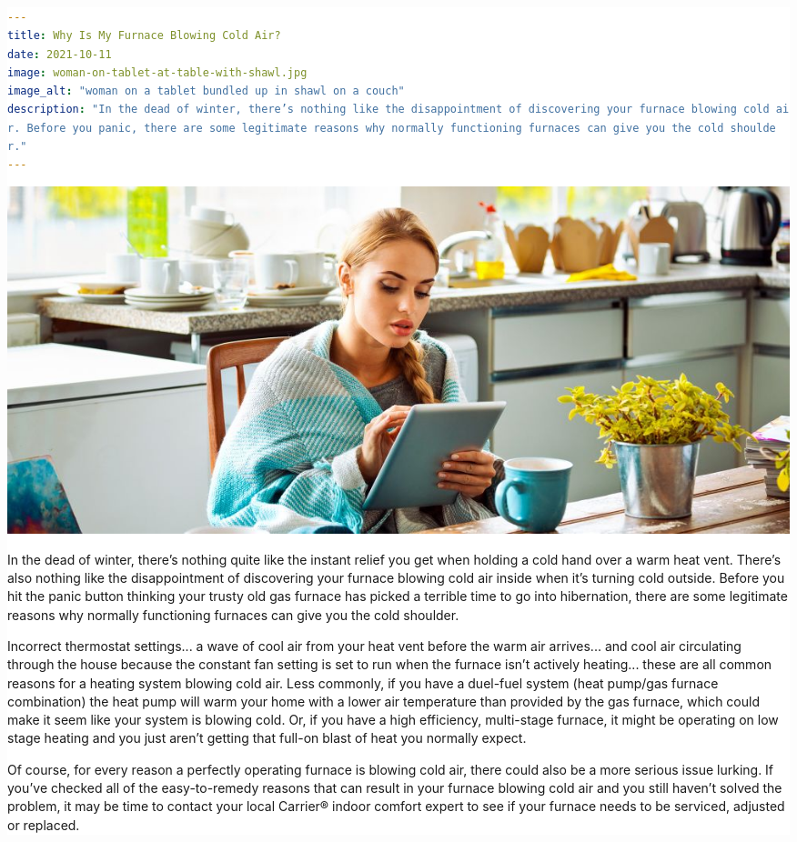 ```yaml
---
title: Why Is My Furnace Blowing Cold Air?
date: 2021-10-11
image: woman-on-tablet-at-table-with-shawl.jpg
image_alt: "woman on a tablet bundled up in shawl on a couch"
description: "In the dead of winter, there’s nothing like the disappointment of discovering your furnace blowing cold air. Before you panic, there are some legitimate reasons why normally functioning furnaces can give you the cold shoulder."
---
```


![woman on a tablet bundled up in shawl on a couch](woman-on-tablet-at-table-with-shawl.jpg)

In the dead of winter, there’s nothing quite like the instant relief you get when holding a cold hand over a warm heat vent. There’s also nothing like the disappointment of discovering your furnace blowing cold air inside when it’s turning cold outside. Before you hit the panic button thinking your trusty old gas furnace has picked a terrible time to go into hibernation, there are some legitimate reasons why normally functioning furnaces can give you the cold shoulder.

Incorrect thermostat settings... a wave of cool air from your heat vent before the warm air arrives... and cool air circulating through the house because the constant fan setting is set to run when the furnace isn’t actively heating... these are all common reasons for a heating system blowing cold air. Less commonly, if you have a duel-fuel system (heat pump/gas furnace combination) the heat pump will warm your home with a lower air temperature than provided by the gas furnace, which could make it seem like your system is blowing cold. Or, if you have a high efficiency, multi-stage furnace, it might be operating on low stage heating and you just aren’t getting that full-on blast of heat you normally expect.

Of course, for every reason a perfectly operating furnace is blowing cold air, there could also be a more serious issue lurking. If you’ve checked all of the easy-to-remedy reasons that can result in your furnace blowing cold air and you still haven’t solved the problem, it may be time to contact your local Carrier® indoor comfort expert to see if your furnace needs to be serviced, adjusted or replaced.
